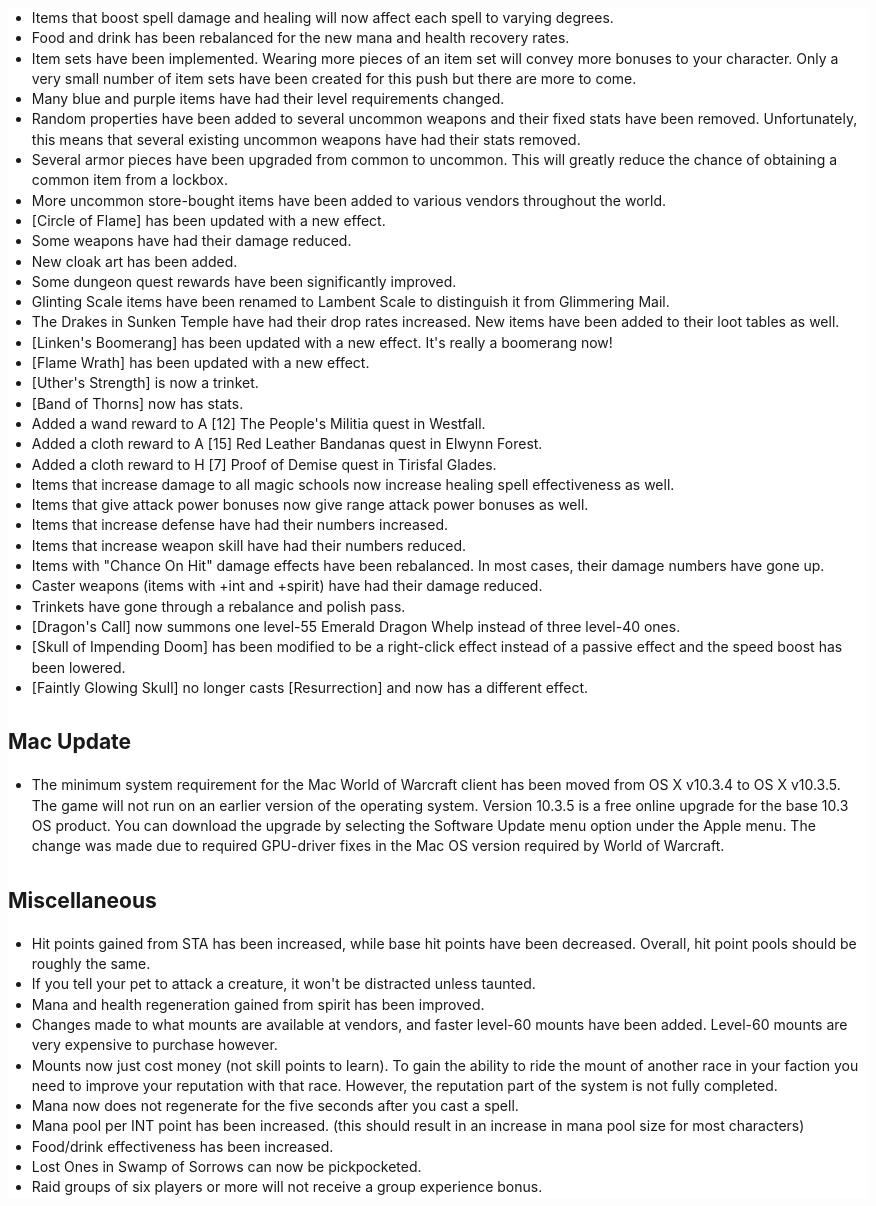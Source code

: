 - Items that boost spell damage and healing will now affect each spell to varying degrees.
- Food and drink has been rebalanced for the new mana and health recovery rates.
- Item sets have been implemented. Wearing more pieces of an item set will convey more bonuses to your character. Only a very small number of item sets have been created for this push but there are more to come.
- Many blue and purple items have had their level requirements changed.
- Random properties have been added to several uncommon weapons and their fixed stats have been removed. Unfortunately, this means that several existing uncommon weapons have had their stats removed.
- Several armor pieces have been upgraded from common to uncommon. This will greatly reduce the chance of obtaining a common item from a lockbox.
- More uncommon store-bought items have been added to various vendors throughout the world.
-  [Circle of Flame] has been updated with a new effect.
- Some weapons have had their damage reduced.
- New cloak art has been added.
- Some dungeon quest rewards have been significantly improved.
- Glinting Scale items have been renamed to Lambent Scale to distinguish it from Glimmering Mail.
- The Drakes in Sunken Temple have had their drop rates increased. New items have been added to their loot tables as well.
- [Linken's Boomerang] has been updated with a new effect. It's really a boomerang now!
- [Flame Wrath] has been updated with a new effect.
- [Uther's Strength] is now a trinket.
- [Band of Thorns] now has stats.
- Added a wand reward to A [12] The People's Militia quest in Westfall.
- Added a cloth reward to A [15] Red Leather Bandanas quest in Elwynn Forest.
- Added a cloth reward to H [7] Proof of Demise quest in Tirisfal Glades.
- Items that increase damage to all magic schools now increase healing spell effectiveness as well.
- Items that give attack power bonuses now give range attack power bonuses as well.
- Items that increase defense have had their numbers increased.
- Items that increase weapon skill have had their numbers reduced.
- Items with "Chance On Hit" damage effects have been rebalanced. In most cases, their damage numbers have gone up.
- Caster weapons (items with +int and +spirit) have had their damage reduced.
- Trinkets have gone through a rebalance and polish pass.
- [Dragon's Call] now summons one level-55 Emerald Dragon Whelp instead of three level-40 ones.
- [Skull of Impending Doom] has been modified to be a right-click effect instead of a passive effect and the speed boost has been lowered.
- [Faintly Glowing Skull] no longer casts [Resurrection] and now has a different effect.

## Mac Update

- The minimum system requirement for the Mac World of Warcraft client has been moved from OS X v10.3.4 to OS X v10.3.5. The game will not run on an earlier version of the operating system. Version 10.3.5 is a free online upgrade for the base 10.3 OS product. You can download the upgrade by selecting the Software Update menu option under the Apple menu. The change was made due to required GPU-driver fixes in the Mac OS version required by World of Warcraft.

## Miscellaneous

- Hit points gained from STA has been increased, while base hit points have been decreased. Overall, hit point pools should be roughly the same.
- If you tell your pet to attack a creature, it won't be distracted unless taunted.
- Mana and health regeneration gained from spirit has been improved.
- Changes made to what mounts are available at vendors, and faster level-60 mounts have been added. Level-60 mounts are very expensive to purchase however.
- Mounts now just cost money (not skill points to learn). To gain the ability to ride the mount of another race in your faction you need to improve your reputation with that race. However, the reputation part of the system is not fully completed.
- Mana now does not regenerate for the five seconds after you cast a spell.
- Mana pool per INT point has been increased. (this should result in an increase in mana pool size for most characters)
- Food/drink effectiveness has been increased.
- Lost Ones in Swamp of Sorrows can now be pickpocketed.
- Raid groups of six players or more will not receive a group experience bonus.